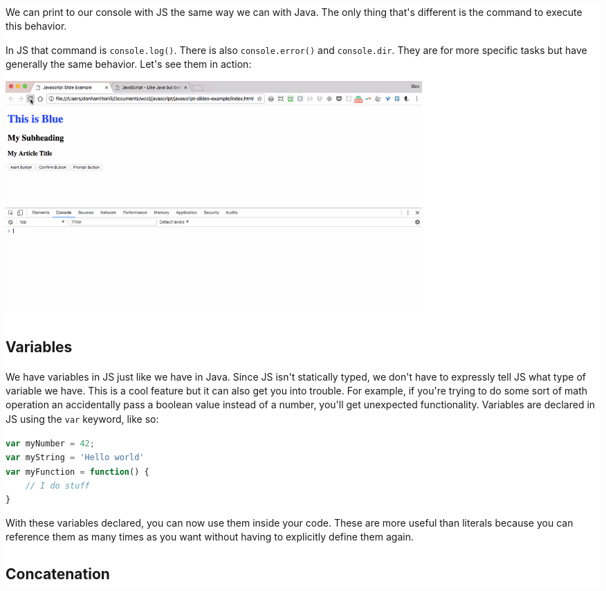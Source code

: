 We can print to our console with JS the same way we can with Java. The only thing that's different is the command to execute this behavior.

In JS that command is `console.log()`. There is also `console.error()` and `console.dir`. They are for more specific tasks but have generally the same behavior. Let's see them in action:

<img src="./resources/console-commands.gif" alt="console-commands" style="margin: 0 auto; width: 70%;">

## Variables

We have variables in JS just like we have in Java. Since JS isn't statically typed, we don't have to expressly tell JS what type of variable we have. This is a cool feature but it can also get you into trouble. For example, if you're trying to do some sort of math operation an accidentally pass a boolean value instead of a number, you'll get unexpected functionality. Variables are declared in JS using the `var` keyword, like so:

```JavaScript
var myNumber = 42;
var myString = 'Hello world'
var myFunction = function() {
    // I do stuff
}
```

With these variables declared, you can now use them inside your code. These are more useful than literals because you can reference them as many times as you want without having to explicitly define them again.

## Concatenation
